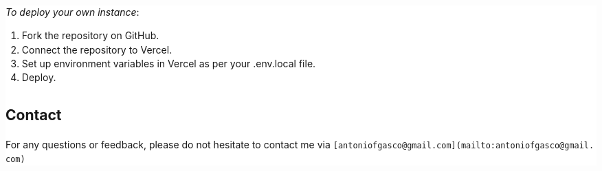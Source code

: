*To deploy your own instance*:

1. Fork the repository on GitHub.
2. Connect the repository to Vercel.
3. Set up environment variables in Vercel as per your .env.local file.
4. Deploy.

## Contact

For any questions or feedback, please do not hesitate to contact me via `[antoniofgasco@gmail.com](mailto:antoniofgasco@gmail.com)`
